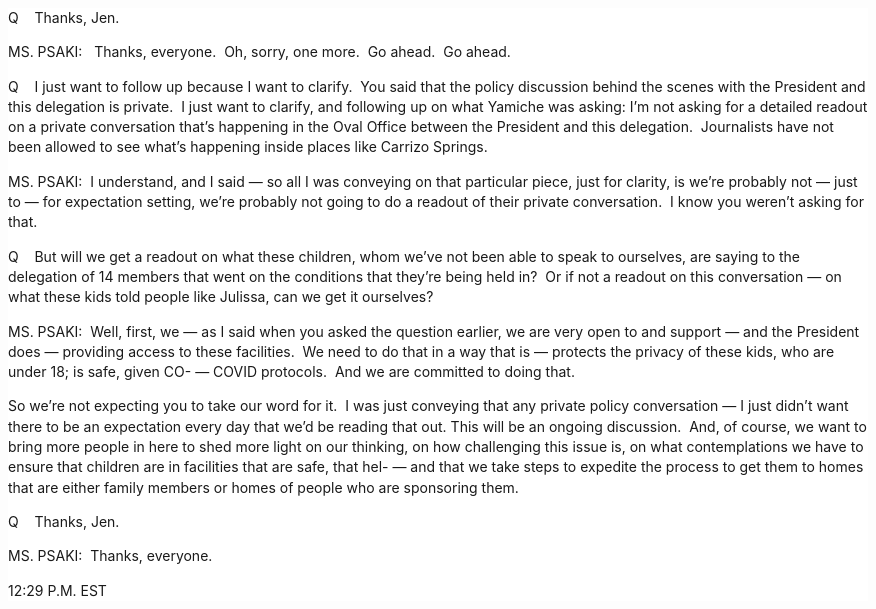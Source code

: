 Q    Thanks, Jen.  
  
MS. PSAKI:   Thanks, everyone.  Oh, sorry, one more.  Go ahead.  Go
ahead.  
  
Q    I just want to follow up because I want to clarify.  You said that
the policy discussion behind the scenes with the President and this
delegation is private.  I just want to clarify, and following up on what
Yamiche was asking: I’m not asking for a detailed readout on a private
conversation that’s happening in the Oval Office between the President
and this delegation.  Journalists have not been allowed to see what’s
happening inside places like Carrizo Springs.  
  
MS. PSAKI:  I understand, and I said — so all I was conveying on that
particular piece, just for clarity, is we’re probably not — just to —
for expectation setting, we’re probably not going to do a readout of
their private conversation.  I know you weren’t asking for that.  
  
Q    But will we get a readout on what these children, whom we’ve not
been able to speak to ourselves, are saying to the delegation of 14
members that went on the conditions that they’re being held in?  Or if
not a readout on this conversation — on what these kids told people like
Julissa, can we get it ourselves?  
  
MS. PSAKI:  Well, first, we — as I said when you asked the question
earlier, we are very open to and support — and the President does —
providing access to these facilities.  We need to do that in a way that
is — protects the privacy of these kids, who are under 18; is safe,
given CO- — COVID protocols.  And we are committed to doing that.   
  
So we’re not expecting you to take our word for it.  I was just
conveying that any private policy conversation — I just didn’t want
there to be an expectation every day that we’d be reading that out. This
will be an ongoing discussion.  And, of course, we want to bring more
people in here to shed more light on our thinking, on how challenging
this issue is, on what contemplations we have to ensure that children
are in facilities that are safe, that hel- — and that we take steps to
expedite the process to get them to homes that are either family members
or homes of people who are sponsoring them.   
  
Q    Thanks, Jen.  
  
MS. PSAKI:  Thanks, everyone.  
  
12:29 P.M. EST
